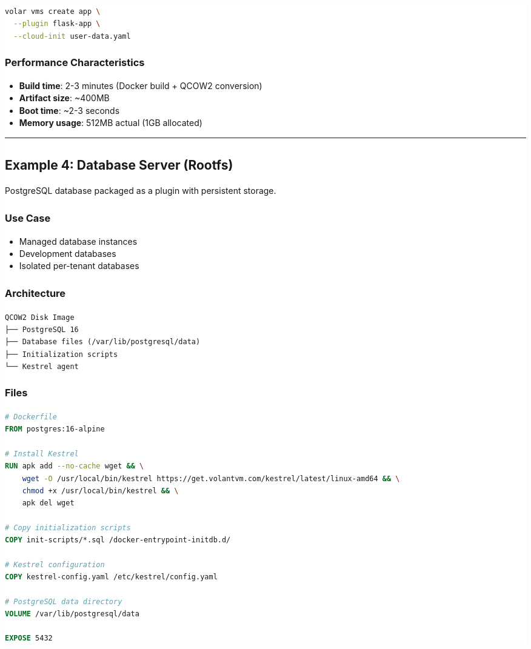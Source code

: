 ```bash
volar vms create app \
  --plugin flask-app \
  --cloud-init user-data.yaml
```

### Performance Characteristics
- **Build time**: 2-3 minutes (Docker build + QCOW2 conversion)
- **Artifact size**: ~400MB
- **Boot time**: ~2-3 seconds
- **Memory usage**: 512MB actual (1GB allocated)

---

## Example 4: Database Server (Rootfs)

PostgreSQL database packaged as a plugin with persistent storage.

### Use Case
- Managed database instances
- Development databases
- Isolated per-tenant databases

### Architecture

```
QCOW2 Disk Image
├── PostgreSQL 16
├── Database files (/var/lib/postgresql/data)
├── Initialization scripts
└── Kestrel agent
```

### Files

```dockerfile
# Dockerfile
FROM postgres:16-alpine

# Install Kestrel
RUN apk add --no-cache wget && \
    wget -O /usr/local/bin/kestrel https://get.volantvm.com/kestrel/latest/linux-amd64 && \
    chmod +x /usr/local/bin/kestrel && \
    apk del wget

# Copy initialization scripts
COPY init-scripts/*.sql /docker-entrypoint-initdb.d/

# Kestrel configuration
COPY kestrel-config.yaml /etc/kestrel/config.yaml

# PostgreSQL data directory
VOLUME /var/lib/postgresql/data

EXPOSE 5432
```
